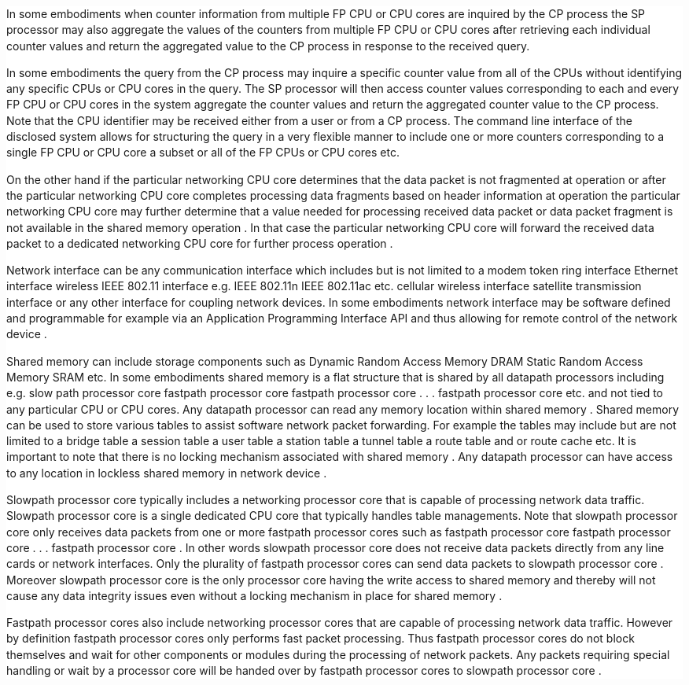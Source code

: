 In some embodiments when counter information from multiple FP CPU or CPU cores are inquired by the CP process the SP processor may also aggregate the values of the counters from multiple FP CPU or CPU cores after retrieving each individual counter values and return the aggregated value to the CP process in response to the received query.

In some embodiments the query from the CP process may inquire a specific counter value from all of the CPUs without identifying any specific CPUs or CPU cores in the query. The SP processor will then access counter values corresponding to each and every FP CPU or CPU cores in the system aggregate the counter values and return the aggregated counter value to the CP process. Note that the CPU identifier may be received either from a user or from a CP process. The command line interface of the disclosed system allows for structuring the query in a very flexible manner to include one or more counters corresponding to a single FP CPU or CPU core a subset or all of the FP CPUs or CPU cores etc.

On the other hand if the particular networking CPU core determines that the data packet is not fragmented at operation or after the particular networking CPU core completes processing data fragments based on header information at operation the particular networking CPU core may further determine that a value needed for processing received data packet or data packet fragment is not available in the shared memory operation . In that case the particular networking CPU core will forward the received data packet to a dedicated networking CPU core for further process operation .

Network interface can be any communication interface which includes but is not limited to a modem token ring interface Ethernet interface wireless IEEE 802.11 interface e.g. IEEE 802.11n IEEE 802.11ac etc. cellular wireless interface satellite transmission interface or any other interface for coupling network devices. In some embodiments network interface may be software defined and programmable for example via an Application Programming Interface API and thus allowing for remote control of the network device .

Shared memory can include storage components such as Dynamic Random Access Memory DRAM Static Random Access Memory SRAM etc. In some embodiments shared memory is a flat structure that is shared by all datapath processors including e.g. slow path processor core fastpath processor core fastpath processor core . . . fastpath processor core etc. and not tied to any particular CPU or CPU cores. Any datapath processor can read any memory location within shared memory . Shared memory can be used to store various tables to assist software network packet forwarding. For example the tables may include but are not limited to a bridge table a session table a user table a station table a tunnel table a route table and or route cache etc. It is important to note that there is no locking mechanism associated with shared memory . Any datapath processor can have access to any location in lockless shared memory in network device .

Slowpath processor core typically includes a networking processor core that is capable of processing network data traffic. Slowpath processor core is a single dedicated CPU core that typically handles table managements. Note that slowpath processor core only receives data packets from one or more fastpath processor cores such as fastpath processor core fastpath processor core . . . fastpath processor core . In other words slowpath processor core does not receive data packets directly from any line cards or network interfaces. Only the plurality of fastpath processor cores can send data packets to slowpath processor core . Moreover slowpath processor core is the only processor core having the write access to shared memory and thereby will not cause any data integrity issues even without a locking mechanism in place for shared memory .

Fastpath processor cores also include networking processor cores that are capable of processing network data traffic. However by definition fastpath processor cores only performs fast packet processing. Thus fastpath processor cores do not block themselves and wait for other components or modules during the processing of network packets. Any packets requiring special handling or wait by a processor core will be handed over by fastpath processor cores to slowpath processor core .
